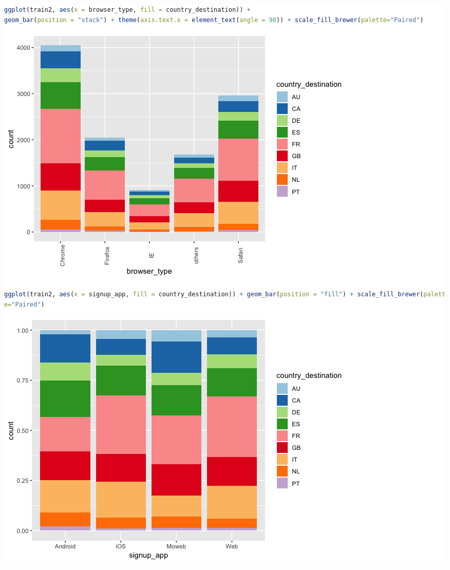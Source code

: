 ``` r
ggplot(train2, aes(x = browser_type, fill = country_destination)) +
geom_bar(position = "stack") + theme(axis.text.x = element_text(angle = 90)) + scale_fill_brewer(palette="Paired")
```

![](Airbnb_new_users_v2_files/figure-markdown_github/train2-4-4.png)

``` r
ggplot(train2, aes(x = signup_app, fill = country_destination)) + geom_bar(position = "fill") + scale_fill_brewer(palette="Paired")
```

![](Airbnb_new_users_v2_files/figure-markdown_github/train2-4-5.png)

